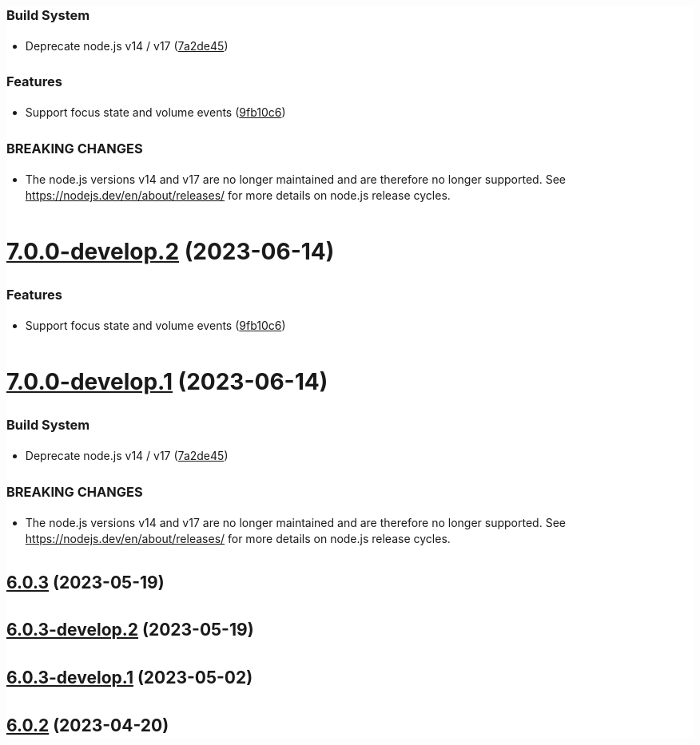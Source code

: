 ### Build System

- Deprecate node.js v14 / v17 ([7a2de45](https://github.com/sebbo2002/node-pyatv/commit/7a2de45c12f19a1ec441b3a004f4aa935efc197c))

### Features

- Support focus state and volume events ([9fb10c6](https://github.com/sebbo2002/node-pyatv/commit/9fb10c641ee7384f1165b98cbe66997688d34835))

### BREAKING CHANGES

- The node.js versions v14 and v17 are no longer maintained and are therefore no longer supported. See https://nodejs.dev/en/about/releases/ for more details on node.js release cycles.

# [7.0.0-develop.2](https://github.com/sebbo2002/node-pyatv/compare/v7.0.0-develop.1...v7.0.0-develop.2) (2023-06-14)

### Features

- Support focus state and volume events ([9fb10c6](https://github.com/sebbo2002/node-pyatv/commit/9fb10c641ee7384f1165b98cbe66997688d34835))

# [7.0.0-develop.1](https://github.com/sebbo2002/node-pyatv/compare/v6.0.3...v7.0.0-develop.1) (2023-06-14)

### Build System

- Deprecate node.js v14 / v17 ([7a2de45](https://github.com/sebbo2002/node-pyatv/commit/7a2de45c12f19a1ec441b3a004f4aa935efc197c))

### BREAKING CHANGES

- The node.js versions v14 and v17 are no longer maintained and are therefore no longer supported. See https://nodejs.dev/en/about/releases/ for more details on node.js release cycles.

## [6.0.3](https://github.com/sebbo2002/node-pyatv/compare/v6.0.2...v6.0.3) (2023-05-19)

## [6.0.3-develop.2](https://github.com/sebbo2002/node-pyatv/compare/v6.0.3-develop.1...v6.0.3-develop.2) (2023-05-19)

## [6.0.3-develop.1](https://github.com/sebbo2002/node-pyatv/compare/v6.0.2...v6.0.3-develop.1) (2023-05-02)

## [6.0.2](https://github.com/sebbo2002/node-pyatv/compare/v6.0.1...v6.0.2) (2023-04-20)
